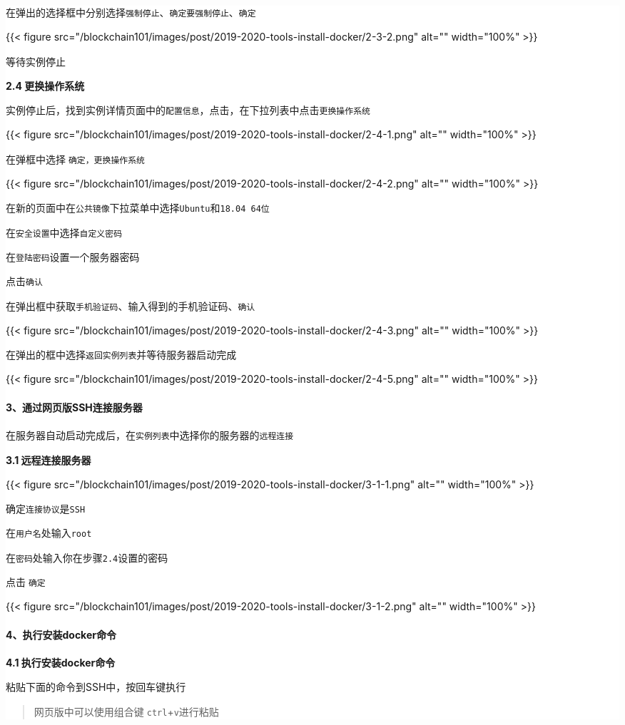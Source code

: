 在弹出的选择框中分别选择`强制停止`、`确定要强制停止`、`确定`

{{< figure src="/blockchain101/images/post/2019-2020-tools-install-docker/2-3-2.png"  alt="" width="100%"  >}}

等待实例停止

**2.4 更换操作系统**

实例停止后，找到实例详情页面中的`配置信息`，点击，在下拉列表中点击`更换操作系统`

{{< figure src="/blockchain101/images/post/2019-2020-tools-install-docker/2-4-1.png"  alt="" width="100%"  >}}

在弹框中选择 `确定，更换操作系统`

{{< figure src="/blockchain101/images/post/2019-2020-tools-install-docker/2-4-2.png"  alt="" width="100%"  >}}

在新的页面中在`公共镜像`下拉菜单中选择`Ubuntu`和`18.04 64位`

在`安全设置`中选择`自定义密码`

在`登陆密码`设置一个服务器密码

点击`确认`

在弹出框中获取`手机验证码`、输入得到的手机验证码、`确认`

{{< figure src="/blockchain101/images/post/2019-2020-tools-install-docker/2-4-3.png"  alt="" width="100%"  >}}

在弹出的框中选择`返回实例列表`并等待服务器启动完成

{{< figure src="/blockchain101/images/post/2019-2020-tools-install-docker/2-4-5.png"  alt="" width="100%"  >}}

#### 3、通过网页版SSH连接服务器

在服务器自动启动完成后，在`实例列表`中选择你的服务器的`远程连接`

**3.1 远程连接服务器**

{{< figure src="/blockchain101/images/post/2019-2020-tools-install-docker/3-1-1.png"  alt="" width="100%"  >}}

确定`连接协议`是`SSH`

在`用户名`处输入`root`

在`密码`处输入你在步骤`2.4`设置的密码

点击 `确定`

{{< figure src="/blockchain101/images/post/2019-2020-tools-install-docker/3-1-2.png"  alt="" width="100%"  >}}

#### 4、执行安装docker命令

**4.1 执行安装docker命令**

粘贴下面的命令到SSH中，按回车键执行
> 网页版中可以使用组合键 `ctrl`+`v`进行粘贴
